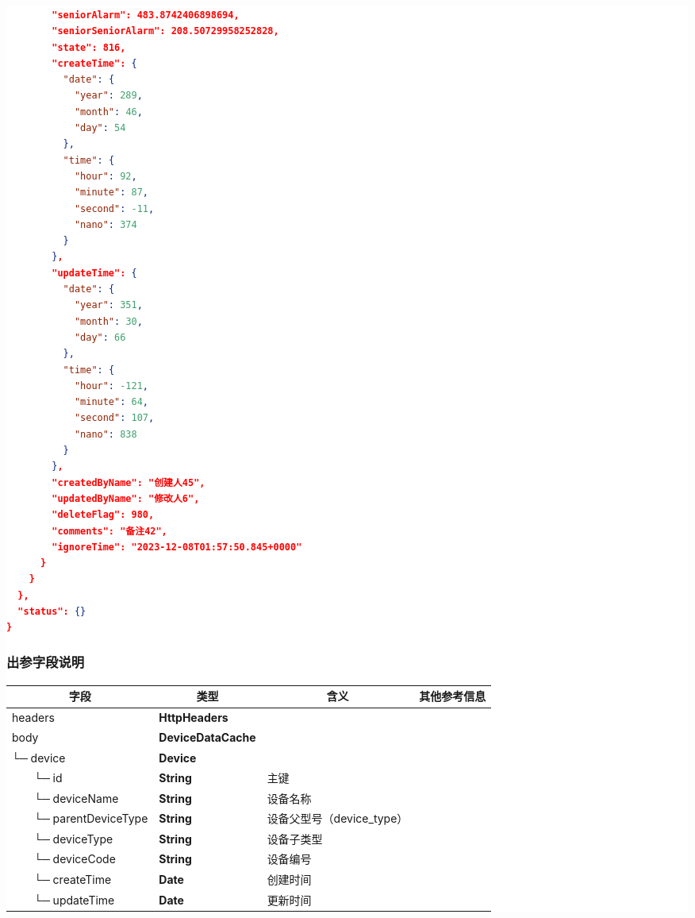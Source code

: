 ```json
        "seniorAlarm": 483.8742406898694,
        "seniorSeniorAlarm": 208.50729958252828,
        "state": 816,
        "createTime": {
          "date": {
            "year": 289,
            "month": 46,
            "day": 54
          },
          "time": {
            "hour": 92,
            "minute": 87,
            "second": -11,
            "nano": 374
          }
        },
        "updateTime": {
          "date": {
            "year": 351,
            "month": 30,
            "day": 66
          },
          "time": {
            "hour": -121,
            "minute": 64,
            "second": 107,
            "nano": 838
          }
        },
        "createdByName": "创建人45",
        "updatedByName": "修改人6",
        "deleteFlag": 980,
        "comments": "备注42",
        "ignoreTime": "2023-12-08T01:57:50.845+0000"
      }
    }
  },
  "status": {}
}
```


### 出参字段说明

| **字段** | **类型**  | **含义** | **其他参考信息** |
| -------- | -------- | -------- | -------- |
| headers     | **HttpHeaders**    |   |   |
| body     | **DeviceDataCache**    |   |   |
|└─ device     | **Device**    |   |   |
|&ensp;&ensp;&ensp;&ensp;└─ id     | **String**    |  主键 |   |
|&ensp;&ensp;&ensp;&ensp;└─ deviceName     | **String**    |  设备名称 |   |
|&ensp;&ensp;&ensp;&ensp;└─ parentDeviceType     | **String**    |  设备父型号（device_type） |   |
|&ensp;&ensp;&ensp;&ensp;└─ deviceType     | **String**    |  设备子类型 |   |
|&ensp;&ensp;&ensp;&ensp;└─ deviceCode     | **String**    |  设备编号 |   |
|&ensp;&ensp;&ensp;&ensp;└─ createTime     | **Date**    |  创建时间 |   |
|&ensp;&ensp;&ensp;&ensp;└─ updateTime     | **Date**    |  更新时间 |   |